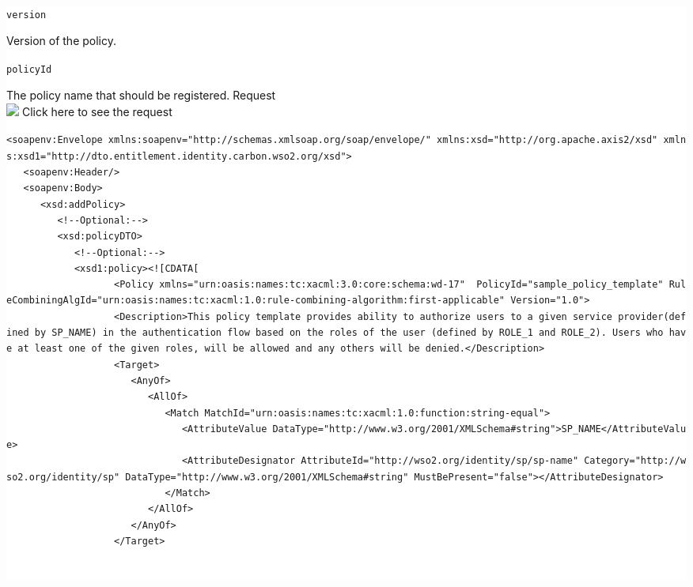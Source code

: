 <td><pre><code>version</code></pre></td>
<td>Version of the policy.</td>
</tr>
<tr class="odd">
<td><pre><code>policyId</code></pre></td>
<td>The policy name that should be registered.</td>
</tr>
</tbody>
</table>
</div></td>
</tr>
<tr class="odd">
<td>Request</td>
<td><div class="content-wrapper">
<div id="expander-156500384" class="expand-container">
<div id="expander-control-156500384" class="expand-control">
<img src="images/icons/grey_arrow_down.png" class="expand-control-image" /> Click here to see the request
</div>
<div id="expander-content-156500384" class="expand-content">
<div class="code panel pdl" style="border-width: 1px;">
<div class="codeContent panelContent pdl">
<div class="sourceCode" id="cb4" data-syntaxhighlighter-params="brush: java; gutter: false; theme: Confluence" data-theme="Confluence" style="brush: java; gutter: false; theme: Confluence"><pre class="sourceCode java"><code class="sourceCode java"><a class="sourceLine" id="cb4-1" title="1">&lt;soapenv:Envelope xmlns:soapenv=<span class="st">&quot;http://schemas.xmlsoap.org/soap/envelope/&quot;</span> xmlns:xsd=<span class="st">&quot;http://org.apache.axis2/xsd&quot;</span> xmlns:xsd1=<span class="st">&quot;http://dto.entitlement.identity.carbon.wso2.org/xsd&quot;</span>&gt;</a>
<a class="sourceLine" id="cb4-2" title="2">   &lt;soapenv:Header/&gt;</a>
<a class="sourceLine" id="cb4-3" title="3">   &lt;soapenv:Body&gt;</a>
<a class="sourceLine" id="cb4-4" title="4">      &lt;xsd:addPolicy&gt;</a>
<a class="sourceLine" id="cb4-5" title="5">         &lt;!--Optional:--&gt;</a>
<a class="sourceLine" id="cb4-6" title="6">         &lt;xsd:policyDTO&gt;</a>
<a class="sourceLine" id="cb4-7" title="7">            &lt;!--Optional:--&gt;</a>
<a class="sourceLine" id="cb4-8" title="8">            &lt;xsd1:policy&gt;&lt;![CDATA[</a>
<a class="sourceLine" id="cb4-9" title="9">                   &lt;<span class="bu">Policy</span> xmlns=<span class="st">&quot;urn:oasis:names:tc:xacml:3.0:core:schema:wd-17&quot;</span>  PolicyId=<span class="st">&quot;sample_policy_template&quot;</span> RuleCombiningAlgId=<span class="st">&quot;urn:oasis:names:tc:xacml:1.0:rule-combining-algorithm:first-applicable&quot;</span> Version=<span class="st">&quot;1.0&quot;</span>&gt;</a>
<a class="sourceLine" id="cb4-10" title="10">                   &lt;Description&gt;This policy template provides ability to authorize users to a given service <span class="fu">provider</span>(defined by SP_NAME) in the authentication flow based on the roles of the <span class="fu">user</span> (defined by ROLE_<span class="dv">1</span> and ROLE_<span class="dv">2</span>). Users who have at least one of the given roles, will be allowed and any others will be denied.&lt;/Description&gt;</a>
<a class="sourceLine" id="cb4-11" title="11">                   &lt;<span class="bu">Target</span>&gt;</a>
<a class="sourceLine" id="cb4-12" title="12">                      &lt;AnyOf&gt;</a>
<a class="sourceLine" id="cb4-13" title="13">                         &lt;AllOf&gt;</a>
<a class="sourceLine" id="cb4-14" title="14">                            &lt;Match MatchId=<span class="st">&quot;urn:oasis:names:tc:xacml:1.0:function:string-equal&quot;</span>&gt;</a>
<a class="sourceLine" id="cb4-15" title="15">                               &lt;AttributeValue DataType=<span class="st">&quot;http://www.w3.org/2001/XMLSchema#string&quot;</span>&gt;SP_NAME&lt;/AttributeValue&gt;</a>
<a class="sourceLine" id="cb4-16" title="16">                               &lt;AttributeDesignator AttributeId=<span class="st">&quot;http://wso2.org/identity/sp/sp-name&quot;</span> Category=<span class="st">&quot;http://wso2.org/identity/sp&quot;</span> DataType=<span class="st">&quot;http://www.w3.org/2001/XMLSchema#string&quot;</span> MustBePresent=<span class="st">&quot;false&quot;</span>&gt;&lt;/AttributeDesignator&gt;</a>
<a class="sourceLine" id="cb4-17" title="17">                            &lt;/Match&gt;</a>
<a class="sourceLine" id="cb4-18" title="18">                         &lt;/AllOf&gt;</a>
<a class="sourceLine" id="cb4-19" title="19">                      &lt;/AnyOf&gt;</a>
<a class="sourceLine" id="cb4-20" title="20">                   &lt;/<span class="bu">Target</span>&gt;</a>